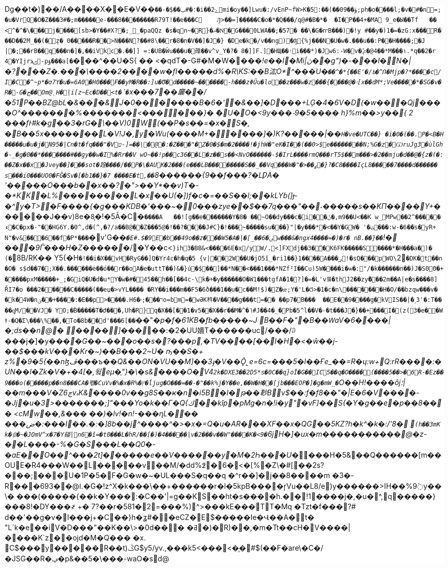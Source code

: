 Dg��t�)��/A����X��E�V��`��-�$��؛�#ݕ�i��ݺ2mi�oy��]Lwu�:/vEnP~fW>K�5:��(��0ۈ��9;pһ�o����l;�v�#�n=;�u�VrQ�O�Z���3#�;m�����e-���8��������R79T!��e�� �C	Ԓ>��=]�����C�o�*�Q���/q@#�B�*�	�I�P��4+�MA
9_e�Ы��Tf	��
<^�^�\���j����[sb>�Y��#X?�;__�paQQz �s�qn~�R}�ޣ�Nͭ�G���0LWA��;�57� ��\�G�nיB���)�!y
#��y�)1�=�zG:x���R���D��2M_��(�݄z�
0�����R��>N���N?��#8\��r�8�n�V��]�J�}
�De�k�/v��ng)�ʤ{%j���N�U�w�.���u��:P��H����;�J|�;��rB��q���n�]�,��iVkc�.��]]
=:�UB�Ŵu���u�蔊��v^v_Y�?�
8�]]F.]�HЩ��˒i���*)�Jw6:-W�v�⡵�@4��*M���١.*q��2�r4�YIjrϡݯ-pۇ���a[�`���^��U�S{
��	<�qdT�-G#�M�W�_���!e��I�Mi|ڽ��g")�-���l�N�|�?���Z�.���\����2����w�fI�����d%�R\KS:��B汯O*^���U�`��^�*{��E'�/ߕ�^Ռ�Mjp�?*����c/I�C�^~p*�ơ7Y�u�=6A0�H0���F��yM�R��:]u�ޭU�d�����~������-h���zΦŰu�lo��z���w�z���{����@�۽[x��dM*;Ve�����*�SG�v�R�-G�ج��Om@̹H�׹|i[z~Ec�D��<t�΄�`x���7��廲��/�51P��BZ\@bL�&���&J�0�������B�6�'�&��]�D���+LĢ�4�6V�D(�w���Qj����O^�������%�������<������}�
ޭ�U�O�<9y���֊9�5����
h}%m��>y��{
2	���fͰ#k�g��3�rG�\��V)0W(��P�s��=�x�S�, �B��5x�������L�V!J�,y�Wu(����M+�����]�)K?�����|��`H�ve�UTC��}
�i�0�(��.P�<B�H�����u�u�j�N95�|Cn�t�fq���"�Vט-]=��\�@�:�Z���"�Z�0�$� m�2����!�jhW�"eK�I��(��0>$e��������N;%G�z�ѠruJg3�ùlGh�-_�g�0��*�������#��gy��w�I%�Rr��V wO~��!p��c36��L�z��s��<NvO������-$�IrL����rmQ���rT5$��m���>�2��mju�d��@�{z�(�:��Z�x��x�Jvey��]���sot�跧����/��P�\�AUK�2���(e���LB��������S��_��Vq���W�"�>��ߨ�}?�C8����IϛL8�����7����d������s���i0���UO0�FĞ�Sv�[�b1��}�7
����E�t,��`8������{9��f���?�LǷA�
'�����O���b��x��?�">��Y*��v)T�-�*KK�L%�����$�%��^ |�#d&����� ��D��1�B'���Y|ڜ׏knl���[�F�r����a)r��]����|(�B�R���9��Ry9j�1�ǈ	�jaxx���gğ�U�����gw�@>���d��t?��0zH> â�d����b`$��L�x ��U(�])f�c�=��S��l;��kLYɓ(]ɟ-�^y�T>�F����{�g���KDB�'���~�0���zye��$��7q���"��˕�����s��KΠ����Y+��_����J� �v)8e�8̙�!�5Ā�C�`����A	��![g��e� ������Y�8�
��~O��dy���󠚷c�i��ݨ�,m9��U<��K w_MPw��2^�����ء�C�px�-"��HG6Y.�0^,d�(^,�?/a��B@��Z���5@�!��?����J#C}�!���~�����su���}"|�y���*�<��Y�GW�
'�ث���:w-�6��s�yR+N"�v&���6��f�P*���`�v'G�_�`�E#.$�9E�b��49o��z���W5�A�|�[_��؈�6w���&�ngx4����=�)�r�
nB.��}��`!�
���9Ѓ֬���H�Z�����_�/�Y��c<`}ih3�BB&<����6E�x/yW/. <]FXdj��3�ۖ�K6FK�����S����*�H���a�)�(�`8B/RK��
Y5{�H`�!��i�X��vH�RyG��]Q�Yr4c�h�q�5 {v|��2W��U�jO5î_�ri׾����1{��1A���ر!�sQ���pWO\`2`�DK�t��n�O� s$d��7�;X��.������ė��ó��r��oA�e�uttT��)&�}ú�$��]��*N��<���1���*NZf²I��Cu)5W����i�ѡ�:"/�k������n��)J�S0Θ�+�����pxM�����+_;�GiQ�U�d�u*Y�w�#�45��h��[��4c-\k�+�y������O�W1���tgfA�1�޳?]�=�L'v᯾�thJ2��zy݉���2m��A|e�s����8]R̋I7�o
���2�����C�����(��eџ�>vYL����
�RY��i���m��F5�6ð���1��ֵu�c��M!$)�Z�ᵫ;Y�'L�Ϭ>�1�c�n\�������H�O/��bzqw���v��k�4W�nؾ��+����:�E��p>����.H6�۾;�௛��רo=bm=�wӘK㭌�V����g���t=��
��p7�B���	��E��9����g�kVIS��|�˼3'�:T����q͎M/��VJ� YO;�ؒB�����T�Ժ���,Uh�R} q�X��[��1�v׶�5�X��r��M�^�˥ܵ#J��4�_�Pb�5^l��V�-�t���J�}��+���I�(z(3�e� �Wߙ- �Q�Σ\��� \%��,�To�8b��d'���6[��`��"�_p�f�61KB�fb����ܽ�~J	B��F�"�B��ԜaV�6����|�;ds��n@ �
����]���_��:�2�UU嬇T������uc/���/ꇜ���j�]�y�*���G��~���o��s�?���p,�TV����[��I�H�<�ŵ��j-��$���kV���Kr�~)��B���2~U�	ҧ��S�+	z%�9�5{��nɮڦ���ъ��Q&��ON�VU��M]��3ֈ�V��Ǭ˾e=6c=���5�l��Ғe_��=R�ɥ:w+Q:rR����:�UN��I�Zk�V�+�4[�,뒼eµ�֪"}�\�s&����O�V4`2k�DXE3��2D5*s�0C��q}oЇ�G��IC5��q�O����(����5��>�6R-�Ez��9���o(�����p��n8���CA�펛�CuVv�%�x�R%�ץ�ĺ jug�О���=��-�"��k%j�Y��e,��W�H��[jb���EOP�]�g�mW_�`O��H!����ȏj؛|��m���V�Zڄ6vہK&����0v��g8S��ҝ�n�i5B�I�թ��䩖Bv$��:f�f8��"�|E�6�V׵����-�Jj�u�3>�������;]"���Yo�k��Γ�Q{ك��kîp�pMg�n�!i�y"�vF]��S{�Y�g��e�p��8��� <cMw��,&���
��)�lv! �n!-���ɳL���	���ض�:���Ӏ��.�:�]8b��j^����^�>�x�=Q�u�AR���XF��x�QG��5KZ?h�k^�k�:/'8�
`(h��3mKk�۩�~�JOmV^x�7�Y碰|n6�ǐ=�t0���L�hR/��[�)�4�����|v�2���v��W"����K�<9�`6jH�]�ux�m�����������@�z-��L����-%�G�S���L��Q0�-�aE��O��^���2t]������e��V��_����y�M_�2Һ���U*����H�5&��Q������[m��OUE�R4���W��֐L�����v��M/�dd%߶�6�<�[%�Z\�#[��2s?���;���U�1P�5�F�G�w�~�UL���S�q��q	�^r��]�j��8����m
�3�-R���693��@ߊ.�G�!z^X�k���\��+���_��_�r�l�5kpB����ɼVu��L8/e)y������>IH��%9߭y��\�
���(�����{��k�Y���:�C��'|=g��K񄁡S��ht�s����h.��!1����j�,�u�^,q�����}���8!�DY���҂ +�
7?��r�581�2=���%)^>���kE���TT�Mq	�Tzt�f���?# d��'��g�v�I���j+�C��}h�ʓ#��eCZ�E$�����Ie�Վ��A�t�
"L`k�e��i͹V�D���"��K��\>�0d��� �ߥ�)�R)��,�m�Tt��cH�V����|����K`z��ojd�M�Q���	�x. C$���y�����R��t)ݣG$y5/yv.,���k5<���<�֦�#$(��F�are\�C�/�JSG��R�ݡ�p&��5�\���-waO�sd@